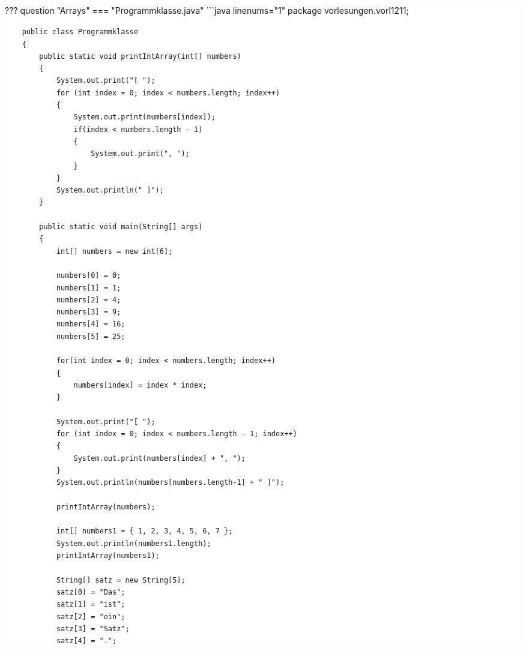 
??? question "Arrays"
	=== "Programmklasse.java"
		```java	linenums="1"
		package vorlesungen.vorl1211;

		public class Programmklasse
		{
			public static void printIntArray(int[] numbers)
			{
				System.out.print("[ ");
				for (int index = 0; index < numbers.length; index++)
				{
					System.out.print(numbers[index]);
					if(index < numbers.length - 1)
					{
						System.out.print(", ");
					}
				}
				System.out.println(" ]");
			}

			public static void main(String[] args)
			{
				int[] numbers = new int[6];
				
				numbers[0] = 0;
				numbers[1] = 1;
				numbers[2] = 4;
				numbers[3] = 9;
				numbers[4] = 16;
				numbers[5] = 25;
				
				for(int index = 0; index < numbers.length; index++)
				{
					numbers[index] = index * index;
				}
				
				System.out.print("[ ");
				for (int index = 0; index < numbers.length - 1; index++)
				{
					System.out.print(numbers[index] + ", ");
				}
				System.out.println(numbers[numbers.length-1] + " ]");
				
				printIntArray(numbers);
				
				int[] numbers1 = { 1, 2, 3, 4, 5, 6, 7 };
				System.out.println(numbers1.length);
				printIntArray(numbers1);
				
				String[] satz = new String[5];
				satz[0] = "Das";
				satz[1] = "ist";
				satz[2] = "ein";
				satz[3] = "Satz";
				satz[4] = ".";
				